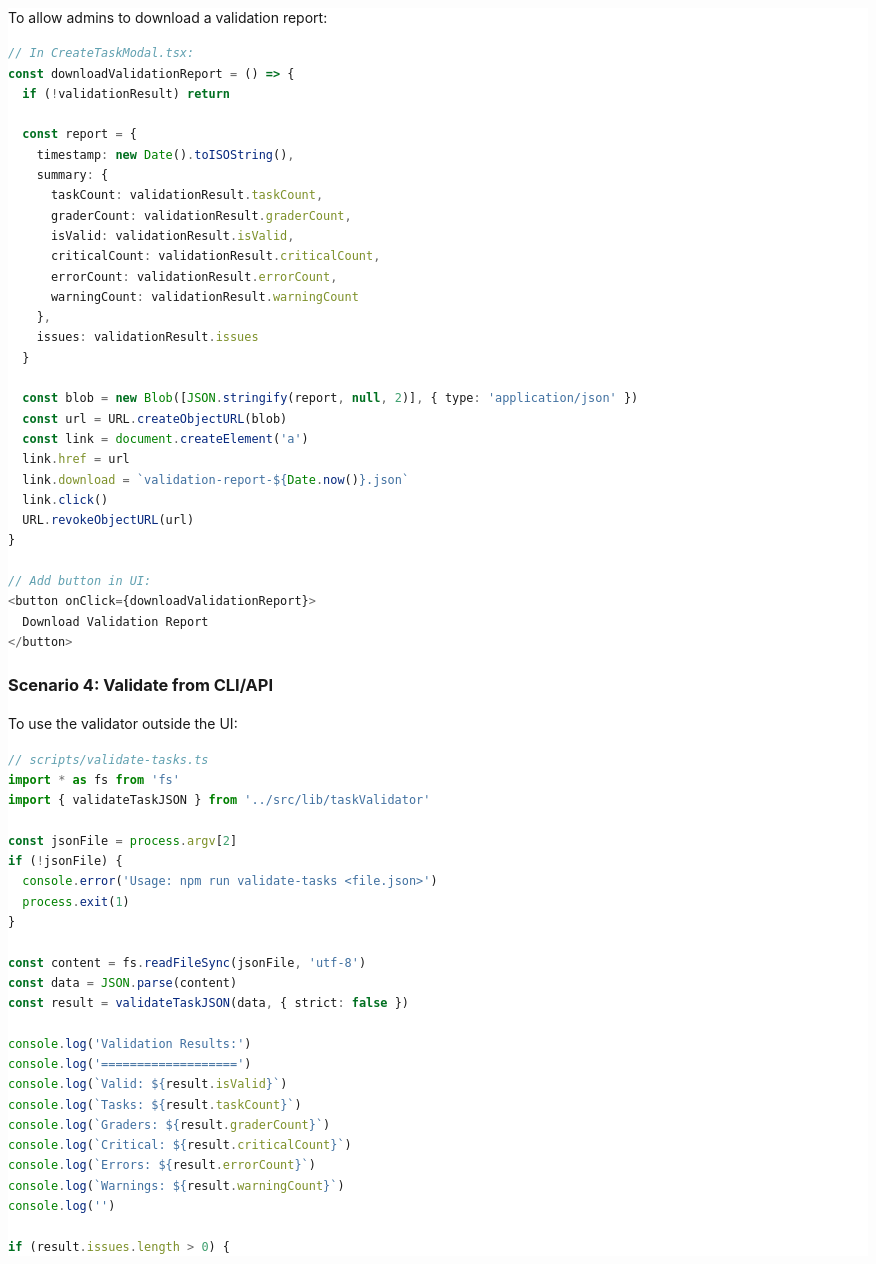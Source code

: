 To allow admins to download a validation report:

```typescript
// In CreateTaskModal.tsx:
const downloadValidationReport = () => {
  if (!validationResult) return

  const report = {
    timestamp: new Date().toISOString(),
    summary: {
      taskCount: validationResult.taskCount,
      graderCount: validationResult.graderCount,
      isValid: validationResult.isValid,
      criticalCount: validationResult.criticalCount,
      errorCount: validationResult.errorCount,
      warningCount: validationResult.warningCount
    },
    issues: validationResult.issues
  }

  const blob = new Blob([JSON.stringify(report, null, 2)], { type: 'application/json' })
  const url = URL.createObjectURL(blob)
  const link = document.createElement('a')
  link.href = url
  link.download = `validation-report-${Date.now()}.json`
  link.click()
  URL.revokeObjectURL(url)
}

// Add button in UI:
<button onClick={downloadValidationReport}>
  Download Validation Report
</button>
```

### Scenario 4: Validate from CLI/API

To use the validator outside the UI:

```typescript
// scripts/validate-tasks.ts
import * as fs from 'fs'
import { validateTaskJSON } from '../src/lib/taskValidator'

const jsonFile = process.argv[2]
if (!jsonFile) {
  console.error('Usage: npm run validate-tasks <file.json>')
  process.exit(1)
}

const content = fs.readFileSync(jsonFile, 'utf-8')
const data = JSON.parse(content)
const result = validateTaskJSON(data, { strict: false })

console.log('Validation Results:')
console.log('===================')
console.log(`Valid: ${result.isValid}`)
console.log(`Tasks: ${result.taskCount}`)
console.log(`Graders: ${result.graderCount}`)
console.log(`Critical: ${result.criticalCount}`)
console.log(`Errors: ${result.errorCount}`)
console.log(`Warnings: ${result.warningCount}`)
console.log('')

if (result.issues.length > 0) {
```